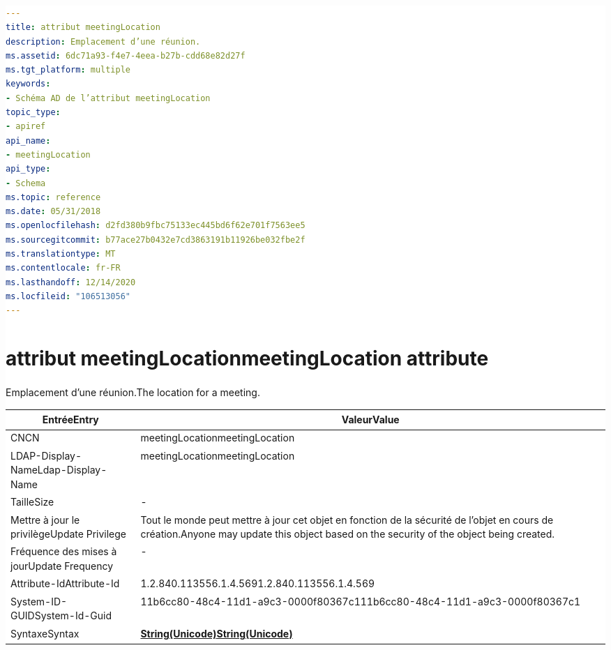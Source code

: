 ```yaml
---
title: attribut meetingLocation
description: Emplacement d’une réunion.
ms.assetid: 6dc71a93-f4e7-4eea-b27b-cdd68e82d27f
ms.tgt_platform: multiple
keywords:
- Schéma AD de l’attribut meetingLocation
topic_type:
- apiref
api_name:
- meetingLocation
api_type:
- Schema
ms.topic: reference
ms.date: 05/31/2018
ms.openlocfilehash: d2fd380b9fbc75133ec445bd6f62e701f7563ee5
ms.sourcegitcommit: b77ace27b0432e7cd3863191b11926be032fbe2f
ms.translationtype: MT
ms.contentlocale: fr-FR
ms.lasthandoff: 12/14/2020
ms.locfileid: "106513056"
---
```

# <a name="meetinglocation-attribute"></a><span data-ttu-id="7ea01-104">attribut meetingLocation</span><span class="sxs-lookup"><span data-stu-id="7ea01-104">meetingLocation attribute</span></span>

<span data-ttu-id="7ea01-105">Emplacement d’une réunion.</span><span class="sxs-lookup"><span data-stu-id="7ea01-105">The location for a meeting.</span></span>



| <span data-ttu-id="7ea01-106">Entrée</span><span class="sxs-lookup"><span data-stu-id="7ea01-106">Entry</span></span> | <span data-ttu-id="7ea01-107">Valeur</span><span class="sxs-lookup"><span data-stu-id="7ea01-107">Value</span></span> |
|-------------------|----------------------------------------------------------------------------------|
| <span data-ttu-id="7ea01-108">CN</span><span class="sxs-lookup"><span data-stu-id="7ea01-108">CN</span></span>                | <span data-ttu-id="7ea01-109">meetingLocation</span><span class="sxs-lookup"><span data-stu-id="7ea01-109">meetingLocation</span></span>                                                                  |
| <span data-ttu-id="7ea01-110">LDAP-Display-Name</span><span class="sxs-lookup"><span data-stu-id="7ea01-110">Ldap-Display-Name</span></span> | <span data-ttu-id="7ea01-111">meetingLocation</span><span class="sxs-lookup"><span data-stu-id="7ea01-111">meetingLocation</span></span>                                                                  |
| <span data-ttu-id="7ea01-112">Taille</span><span class="sxs-lookup"><span data-stu-id="7ea01-112">Size</span></span>              | \-                                                                               |
| <span data-ttu-id="7ea01-113">Mettre à jour le privilège</span><span class="sxs-lookup"><span data-stu-id="7ea01-113">Update Privilege</span></span>  | <span data-ttu-id="7ea01-114">Tout le monde peut mettre à jour cet objet en fonction de la sécurité de l’objet en cours de création.</span><span class="sxs-lookup"><span data-stu-id="7ea01-114">Anyone may update this object based on the security of the object being created.</span></span> |
| <span data-ttu-id="7ea01-115">Fréquence des mises à jour</span><span class="sxs-lookup"><span data-stu-id="7ea01-115">Update Frequency</span></span>  | \-                                                                               |
| <span data-ttu-id="7ea01-116">Attribute-Id</span><span class="sxs-lookup"><span data-stu-id="7ea01-116">Attribute-Id</span></span>      | <span data-ttu-id="7ea01-117">1.2.840.113556.1.4.569</span><span class="sxs-lookup"><span data-stu-id="7ea01-117">1.2.840.113556.1.4.569</span></span>                                                           |
| <span data-ttu-id="7ea01-118">System-ID-GUID</span><span class="sxs-lookup"><span data-stu-id="7ea01-118">System-Id-Guid</span></span>    | <span data-ttu-id="7ea01-119">11b6cc80-48c4-11d1-a9c3-0000f80367c1</span><span class="sxs-lookup"><span data-stu-id="7ea01-119">11b6cc80-48c4-11d1-a9c3-0000f80367c1</span></span>                                             |
| <span data-ttu-id="7ea01-120">Syntaxe</span><span class="sxs-lookup"><span data-stu-id="7ea01-120">Syntax</span></span>            | [<span data-ttu-id="7ea01-121">**String(Unicode)**</span><span class="sxs-lookup"><span data-stu-id="7ea01-121">**String(Unicode)**</span></span>](s-string-unicode.md)                                      |

